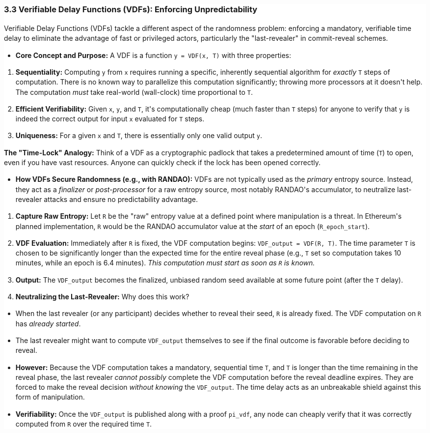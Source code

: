 ### 3.3 Verifiable Delay Functions (VDFs): Enforcing Unpredictability

Verifiable Delay Functions (VDFs) tackle a different aspect of the randomness problem: enforcing a mandatory, verifiable time delay to eliminate the advantage of fast or privileged actors, particularly the "last-revealer" in commit-reveal schemes.

*   **Core Concept and Purpose:** A VDF is a function `y = VDF(x, T)` with three properties:

1.  **Sequentiality:** Computing `y` from `x` requires running a specific, inherently sequential algorithm for *exactly* `T` steps of computation. There is no known way to parallelize this computation significantly; throwing more processors at it doesn't help. The computation *must* take real-world (wall-clock) time proportional to `T`.

2.  **Efficient Verifiability:** Given `x`, `y`, and `T`, it's computationally cheap (much faster than `T` steps) for anyone to verify that `y` is indeed the correct output for input `x` evaluated for `T` steps.

3.  **Uniqueness:** For a given `x` and `T`, there is essentially only one valid output `y`.

**The "Time-Lock" Analogy:** Think of a VDF as a cryptographic padlock that takes a predetermined amount of time (`T`) to open, even if you have vast resources. Anyone can quickly check if the lock has been opened correctly.

*   **How VDFs Secure Randomness (e.g., with RANDAO):** VDFs are not typically used as the *primary* entropy source. Instead, they act as a *finalizer* or *post-processor* for a raw entropy source, most notably RANDAO's accumulator, to neutralize last-revealer attacks and ensure no predictability advantage.

1.  **Capture Raw Entropy:** Let `R` be the "raw" entropy value at a defined point where manipulation is a threat. In Ethereum's planned implementation, `R` would be the RANDAO accumulator value at the *start* of an epoch (`R_epoch_start`).

2.  **VDF Evaluation:** Immediately after `R` is fixed, the VDF computation begins: `VDF_output = VDF(R, T)`. The time parameter `T` is chosen to be significantly longer than the expected time for the entire reveal phase (e.g., `T` set so computation takes 10 minutes, while an epoch is 6.4 minutes). *This computation must start as soon as `R` is known.*

3.  **Output:** The `VDF_output` becomes the finalized, unbiased random seed available at some future point (after the `T` delay).

4.  **Neutralizing the Last-Revealer:** Why does this work?

*   When the last revealer (or any participant) decides whether to reveal their seed, `R` is already fixed. The VDF computation on `R` has *already started*.

*   The last revealer might want to compute `VDF_output` themselves to see if the final outcome is favorable before deciding to reveal.

*   **However:** Because the VDF computation takes a mandatory, sequential time `T`, and `T` is longer than the time remaining in the reveal phase, the last revealer *cannot possibly* complete the VDF computation before the reveal deadline expires. They are forced to make the reveal decision *without knowing* the `VDF_output`. The time delay acts as an unbreakable shield against this form of manipulation.

*   **Verifiability:** Once the `VDF_output` is published along with a proof `pi_vdf`, any node can cheaply verify that it was correctly computed from `R` over the required time `T`.
